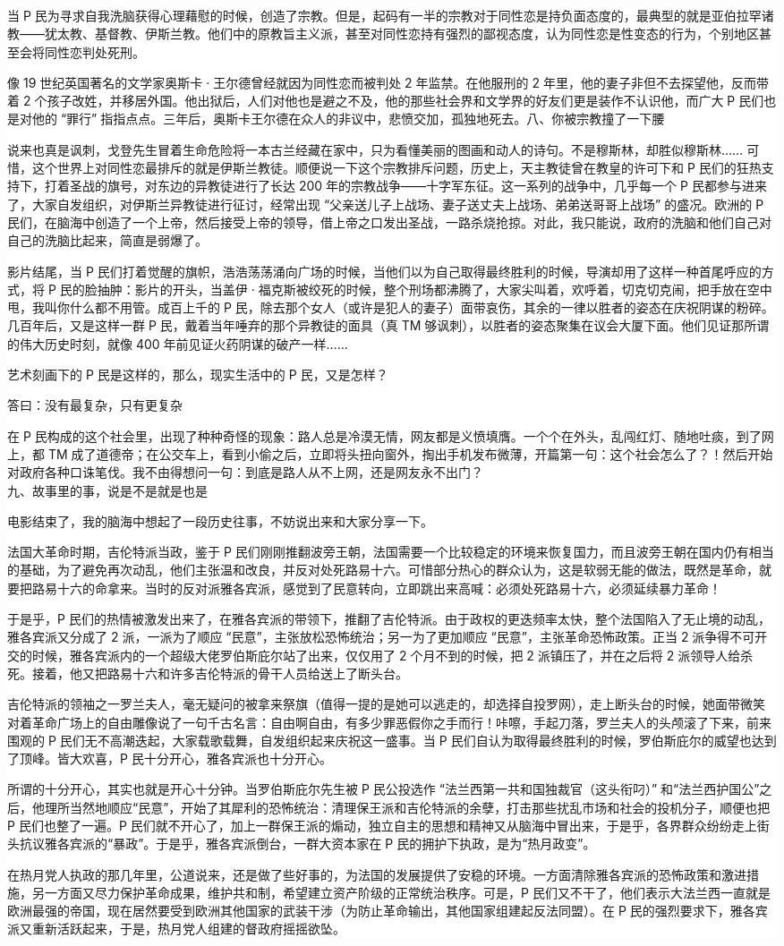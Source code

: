   

当 P 民为寻求自我洗脑获得心理藉慰的时候，创造了宗教。但是，起码有一半的宗教对于同性恋是持负面态度的，最典型的就是亚伯拉罕诸教——犹太教、基督教、伊斯兰教。他们中的原教旨主义派，甚至对同性恋持有强烈的鄙视态度，认为同性恋是性变态的行为，个别地区甚至会将同性恋判处死刑。

  

像 19 世纪英国著名的文学家奥斯卡 · 王尔德曾经就因为同性恋而被判处 2 年监禁。在他服刑的 2 年里，他的妻子非但不去探望他，反而带着 2 个孩子改姓，并移居外国。他出狱后，人们对他也是避之不及，他的那些社会界和文学界的好友们更是装作不认识他，而广大 P 民们也是对他的 “罪行” 指指点点。三年后，奥斯卡王尔德在众人的非议中，悲愤交加，孤独地死去。八、你被宗教撞了一下腰

  

说来也真是讽刺，戈登先生冒着生命危险将一本古兰经藏在家中，只为看懂美丽的图画和动人的诗句。不是穆斯林，却胜似穆斯林…… 可惜，这个世界上对同性恋最排斥的就是伊斯兰教徒。顺便说一下这个宗教排斥问题，历史上，天主教徒曾在教皇的许可下和 P 民们的狂热支持下，打着圣战的旗号，对东边的异教徒进行了长达 200 年的宗教战争——十字军东征。这一系列的战争中，几乎每一个 P 民都参与进来了，大家自发组织，对伊斯兰异教徒进行征讨，经常出现 “父亲送儿子上战场、妻子送丈夫上战场、弟弟送哥哥上战场” 的盛况。欧洲的 P 民们，在脑海中创造了一个上帝，然后接受上帝的领导，借上帝之口发出圣战，一路杀烧抢掠。对此，我只能说，政府的洗脑和他们自己对自己的洗脑比起来，简直是弱爆了。

  

影片结尾，当 P 民们打着觉醒的旗帜，浩浩荡荡涌向广场的时候，当他们以为自己取得最终胜利的时候，导演却用了这样一种首尾呼应的方式，将 P 民的脸抽肿：影片的开头，当盖伊 · 福克斯被绞死的时候，整个刑场都沸腾了，大家尖叫着，欢呼着，切克切克闹，把手放在空中甩，我叫你什么都不用管。成百上千的 P 民，除去那个女人（或许是犯人的妻子）面带哀伤，其余的一律以胜者的姿态在庆祝阴谋的粉碎。几百年后，又是这样一群 P 民，戴着当年唾弃的那个异教徒的面具（真 TM 够讽刺），以胜者的姿态聚集在议会大厦下面。他们见证那所谓的伟大历史时刻，就像 400 年前见证火药阴谋的破产一样……

  

艺术刻画下的 P 民是这样的，那么，现实生活中的 P 民，又是怎样？

  

答曰：没有最复杂，只有更复杂

  

在 P 民构成的这个社会里，出现了种种奇怪的现象：路人总是冷漠无情，网友都是义愤填膺。一个个在外头，乱闯红灯、随地吐痰，到了网上，都 TM 成了道德帝；在公交车上，看到小偷之后，立即将头扭向窗外，掏出手机发布微薄，开篇第一句：这个社会怎么了？！然后开始对政府各种口诛笔伐。我不由得想问一句：到底是路人从不上网，还是网友永不出门？  
九、故事里的事，说是不是就是也是

  

电影结束了，我的脑海中想起了一段历史往事，不妨说出来和大家分享一下。

  

法国大革命时期，吉伦特派当政，鉴于 P 民们刚刚推翻波旁王朝，法国需要一个比较稳定的环境来恢复国力，而且波旁王朝在国内仍有相当的基础，为了避免再次动乱，他们主张温和改良，并反对处死路易十六。可惜部分热心的群众认为，这是软弱无能的做法，既然是革命，就要把路易十六的命拿来。当时的反对派雅各宾派，感觉到了民意转向，立即跳出来高喊：必须处死路易十六，必须延续暴力革命！

  

于是乎，P 民们的热情被激发出来了，在雅各宾派的带领下，推翻了吉伦特派。由于政权的更迭频率太快，整个法国陷入了无止境的动乱，雅各宾派又分成了 2 派，一派为了顺应 “民意”，主张放松恐怖统治；另一为了更加顺应 “民意”，主张革命恐怖政策。正当 2 派争得不可开交的时候，雅各宾派内的一个超级大佬罗伯斯庇尔站了出来，仅仅用了 2 个月不到的时候，把 2 派镇压了，并在之后将 2 派领导人给杀死。接着，他又把路易十六和许多吉伦特派的骨干人员给送上了断头台。

  

吉伦特派的领袖之一罗兰夫人，毫无疑问的被拿来祭旗（值得一提的是她可以逃走的，却选择自投罗网），走上断头台的时候，她面带微笑对着革命广场上的自由雕像说了一句千古名言：自由啊自由，有多少罪恶假你之手而行！咔嚓，手起刀落，罗兰夫人的头颅滚了下来，前来围观的 P 民们无不高潮迭起，大家载歌载舞，自发组织起来庆祝这一盛事。当 P 民们自认为取得最终胜利的时候，罗伯斯庇尔的威望也达到了顶峰。皆大欢喜，P 民十分开心，雅各宾派也十分开心。

  

所谓的十分开心，其实也就是开心十分钟。当罗伯斯庇尔先生被 P 民公投选作 “法兰西第一共和国独裁官（这头衔叼）” 和“法兰西护国公”之后，他理所当然地顺应“民意”，开始了其犀利的恐怖统治：清理保王派和吉伦特派的余孽，打击那些扰乱市场和社会的投机分子，顺便也把 P 民们也整了一遍。P 民们就不开心了，加上一群保王派的煽动，独立自主的思想和精神又从脑海中冒出来，于是乎，各界群众纷纷走上街头抗议雅各宾派的“暴政”。于是乎，雅各宾派倒台，一群大资本家在 P 民的拥护下执政，是为“热月政变”。

  

在热月党人执政的那几年里，公道说来，还是做了些好事的，为法国的发展提供了安稳的环境。一方面清除雅各宾派的恐怖政策和激进措施，另一方面又尽力保护革命成果，维护共和制，希望建立资产阶级的正常统治秩序。可是，P 民们又不干了，他们表示大法兰西一直就是欧洲最强的帝国，现在居然要受到欧洲其他国家的武装干涉（为防止革命输出，其他国家组建起反法同盟）。在 P 民的强烈要求下，雅各宾派又重新活跃起来，于是，热月党人组建的督政府摇摇欲坠。
